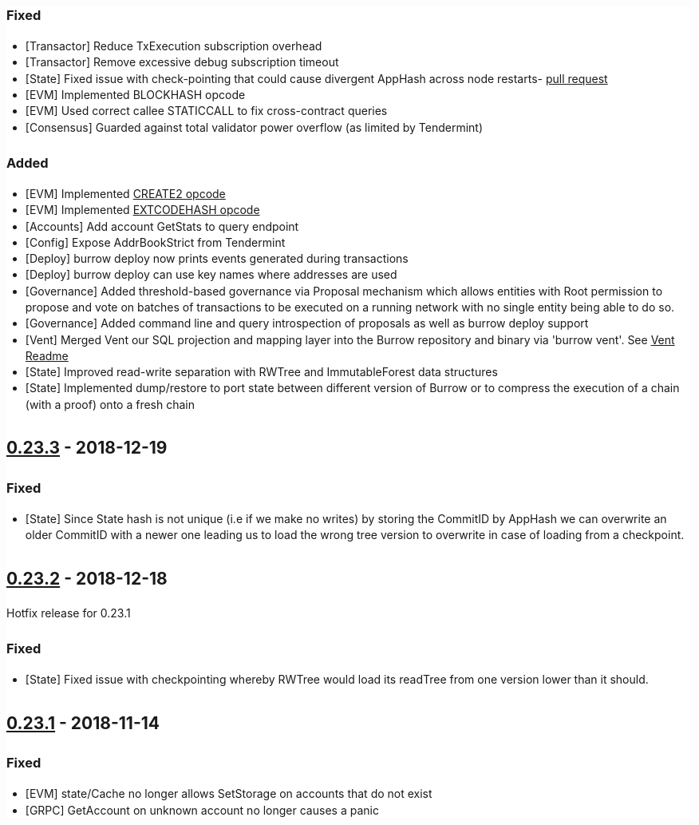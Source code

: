 ### Fixed
- [Transactor] Reduce TxExecution subscription overhead
- [Transactor] Remove excessive debug subscription timeout
- [State] Fixed issue with check-pointing that could cause divergent AppHash across node restarts- [pull request](https://github.com/hyperledger/burrow/pull/985)
- [EVM] Implemented BLOCKHASH opcode
- [EVM] Used correct callee STATICCALL to fix cross-contract queries
- [Consensus] Guarded against total validator power overflow (as limited by Tendermint)

### Added
- [EVM] Implemented [CREATE2 opcode](https://eips.ethereum.org/EIPS/eip-1014)
- [EVM] Implemented [EXTCODEHASH opcode](https://github.com/ethereum/EIPs/blob/master/EIPS/eip-1052.md)
- [Accounts] Add account GetStats to query endpoint
- [Config] Expose AddrBookStrict from Tendermint
- [Deploy] burrow deploy now prints events generated during transactions
- [Deploy] burrow deploy can use key names where addresses are used
- [Governance] Added threshold-based governance via Proposal mechanism which allows entities with Root permission to propose and vote on batches of transactions to be executed on a running network with no single entity being able to do so.
- [Governance] Added command line and query introspection of proposals as well as burrow deploy support
- [Vent] Merged Vent our SQL projection and mapping layer into the Burrow repository and binary via 'burrow vent'. See [Vent Readme](./vent/vent.md)
- [State] Improved read-write separation with RWTree and ImmutableForest data structures
- [State] Implemented dump/restore to port state between different version of Burrow or to compress the execution of a chain (with a proof) onto a fresh chain



## [0.23.3] - 2018-12-19
### Fixed
- [State] Since State hash is not unique (i.e if we make no writes) by storing the CommitID by AppHash we can overwrite an older CommitID with a newer one leading us to load the wrong tree version to overwrite in case of loading from a checkpoint.


## [0.23.2] - 2018-12-18
Hotfix release for 0.23.1
### Fixed
- [State] Fixed issue with checkpointing whereby RWTree would load its readTree from one version lower than it should.



## [0.23.1] - 2018-11-14
### Fixed
- [EVM] state/Cache no longer allows SetStorage on accounts that do not exist
- [GRPC] GetAccount on unknown account no longer causes a panic


[0.30.4]: https://github.com/hyperledger/burrow/compare/v0.30.3...v0.30.4
[0.30.3]: https://github.com/hyperledger/burrow/compare/v0.30.2...v0.30.3
[0.30.2]: https://github.com/hyperledger/burrow/compare/v0.30.1...v0.30.2
[0.30.1]: https://github.com/hyperledger/burrow/compare/v0.30.0...v0.30.1
[0.30.0]: https://github.com/hyperledger/burrow/compare/v0.29.8...v0.30.0
[0.29.8]: https://github.com/hyperledger/burrow/compare/v0.29.7...v0.29.8
[0.29.7]: https://github.com/hyperledger/burrow/compare/v0.29.6...v0.29.7
[0.29.6]: https://github.com/hyperledger/burrow/compare/v0.29.5...v0.29.6
[0.29.5]: https://github.com/hyperledger/burrow/compare/v0.29.4...v0.29.5
[0.29.4]: https://github.com/hyperledger/burrow/compare/v0.29.3...v0.29.4
[0.29.3]: https://github.com/hyperledger/burrow/compare/v0.29.2...v0.29.3
[0.29.2]: https://github.com/hyperledger/burrow/compare/v0.29.1...v0.29.2
[0.29.1]: https://github.com/hyperledger/burrow/compare/v0.29.0...v0.29.1
[0.29.0]: https://github.com/hyperledger/burrow/compare/v0.28.2...v0.29.0
[0.28.2]: https://github.com/hyperledger/burrow/compare/v0.28.1...v0.28.2
[0.28.1]: https://github.com/hyperledger/burrow/compare/v0.28.0...v0.28.1
[0.28.0]: https://github.com/hyperledger/burrow/compare/v0.27.0...v0.28.0
[0.27.0]: https://github.com/hyperledger/burrow/compare/v0.26.2...v0.27.0
[0.26.2]: https://github.com/hyperledger/burrow/compare/v0.26.1...v0.26.2
[0.26.1]: https://github.com/hyperledger/burrow/compare/v0.26.0...v0.26.1
[0.26.0]: https://github.com/hyperledger/burrow/compare/v0.25.1...v0.26.0
[0.25.1]: https://github.com/hyperledger/burrow/compare/v0.25.0...v0.25.1
[0.25.0]: https://github.com/hyperledger/burrow/compare/v0.24.6...v0.25.0
[0.24.6]: https://github.com/hyperledger/burrow/compare/v0.24.5...v0.24.6
[0.24.5]: https://github.com/hyperledger/burrow/compare/v0.24.4...v0.24.5
[0.24.4]: https://github.com/hyperledger/burrow/compare/v0.24.3...v0.24.4
[0.24.3]: https://github.com/hyperledger/burrow/compare/v0.24.2...v0.24.3
[0.24.2]: https://github.com/hyperledger/burrow/compare/v0.24.1...v0.24.2
[0.24.1]: https://github.com/hyperledger/burrow/compare/v0.24.0...v0.24.1
[0.24.0]: https://github.com/hyperledger/burrow/compare/v0.23.3...v0.24.0
[0.23.3]: https://github.com/hyperledger/burrow/compare/v0.23.2...v0.23.3
[0.23.2]: https://github.com/hyperledger/burrow/compare/v0.23.1...v0.23.2
[0.23.1]: https://github.com/hyperledger/burrow/compare/v0.23.0...v0.23.1
[0.23.0]: https://github.com/hyperledger/burrow/compare/v0.22.0...v0.23.0
[0.22.0]: https://github.com/hyperledger/burrow/compare/v0.21.0...v0.22.0
[0.21.0]: https://github.com/hyperledger/burrow/compare/v0.20.1...v0.21.0
[0.20.1]: https://github.com/hyperledger/burrow/compare/v0.20.0...v0.20.1
[0.20.0]: https://github.com/hyperledger/burrow/compare/v0.19.0...v0.20.0
[0.19.0]: https://github.com/hyperledger/burrow/compare/v0.18.1...v0.19.0
[0.18.1]: https://github.com/hyperledger/burrow/compare/v0.18.0...v0.18.1
[0.18.0]: https://github.com/hyperledger/burrow/compare/v0.17.1...v0.18.0
[0.17.1]: https://github.com/hyperledger/burrow/compare/v0.17.0...v0.17.1
[0.17.0]: https://github.com/hyperledger/burrow/compare/v0.16.3...v0.17.0
[0.16.3]: https://github.com/hyperledger/burrow/compare/v0.16.2...v0.16.3
[0.16.2]: https://github.com/hyperledger/burrow/compare/v0.16.1...v0.16.2
[0.16.1]: https://github.com/hyperledger/burrow/compare/v0.16.0...v0.16.1
[0.16.0]: https://github.com/hyperledger/burrow/compare/v0.15.0...v0.16.0
[0.15.0]: https://github.com/hyperledger/burrow/compare/v0.14.0...v0.15.0
[0.14.0]: https://github.com/hyperledger/burrow/compare/v0.13.0...v0.14.0
[0.13.0]: https://github.com/hyperledger/burrow/compare/v0.12.0...v0.13.0
[0.12.0]: https://github.com/hyperledger/burrow/commits/v0.12.0